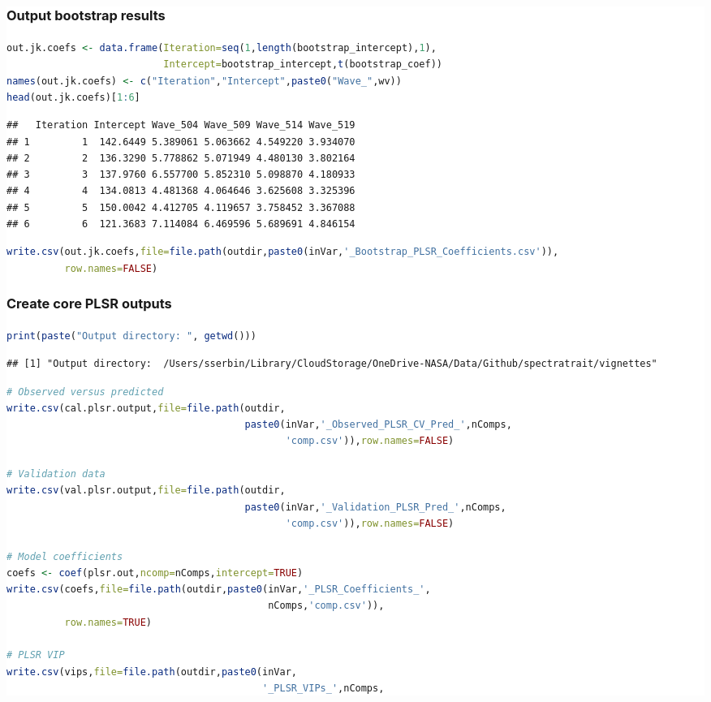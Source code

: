 ### Output bootstrap results

``` r
out.jk.coefs <- data.frame(Iteration=seq(1,length(bootstrap_intercept),1),
                           Intercept=bootstrap_intercept,t(bootstrap_coef))
names(out.jk.coefs) <- c("Iteration","Intercept",paste0("Wave_",wv))
head(out.jk.coefs)[1:6]
```

    ##   Iteration Intercept Wave_504 Wave_509 Wave_514 Wave_519
    ## 1         1  142.6449 5.389061 5.063662 4.549220 3.934070
    ## 2         2  136.3290 5.778862 5.071949 4.480130 3.802164
    ## 3         3  137.9760 6.557700 5.852310 5.098870 4.180933
    ## 4         4  134.0813 4.481368 4.064646 3.625608 3.325396
    ## 5         5  150.0042 4.412705 4.119657 3.758452 3.367088
    ## 6         6  121.3683 7.114084 6.469596 5.689691 4.846154

``` r
write.csv(out.jk.coefs,file=file.path(outdir,paste0(inVar,'_Bootstrap_PLSR_Coefficients.csv')),
          row.names=FALSE)
```

### Create core PLSR outputs

``` r
print(paste("Output directory: ", getwd()))
```

    ## [1] "Output directory:  /Users/sserbin/Library/CloudStorage/OneDrive-NASA/Data/Github/spectratrait/vignettes"

``` r
# Observed versus predicted
write.csv(cal.plsr.output,file=file.path(outdir,
                                         paste0(inVar,'_Observed_PLSR_CV_Pred_',nComps,
                                                'comp.csv')),row.names=FALSE)

# Validation data
write.csv(val.plsr.output,file=file.path(outdir,
                                         paste0(inVar,'_Validation_PLSR_Pred_',nComps,
                                                'comp.csv')),row.names=FALSE)

# Model coefficients
coefs <- coef(plsr.out,ncomp=nComps,intercept=TRUE)
write.csv(coefs,file=file.path(outdir,paste0(inVar,'_PLSR_Coefficients_',
                                             nComps,'comp.csv')),
          row.names=TRUE)

# PLSR VIP
write.csv(vips,file=file.path(outdir,paste0(inVar,
                                            '_PLSR_VIPs_',nComps,
```